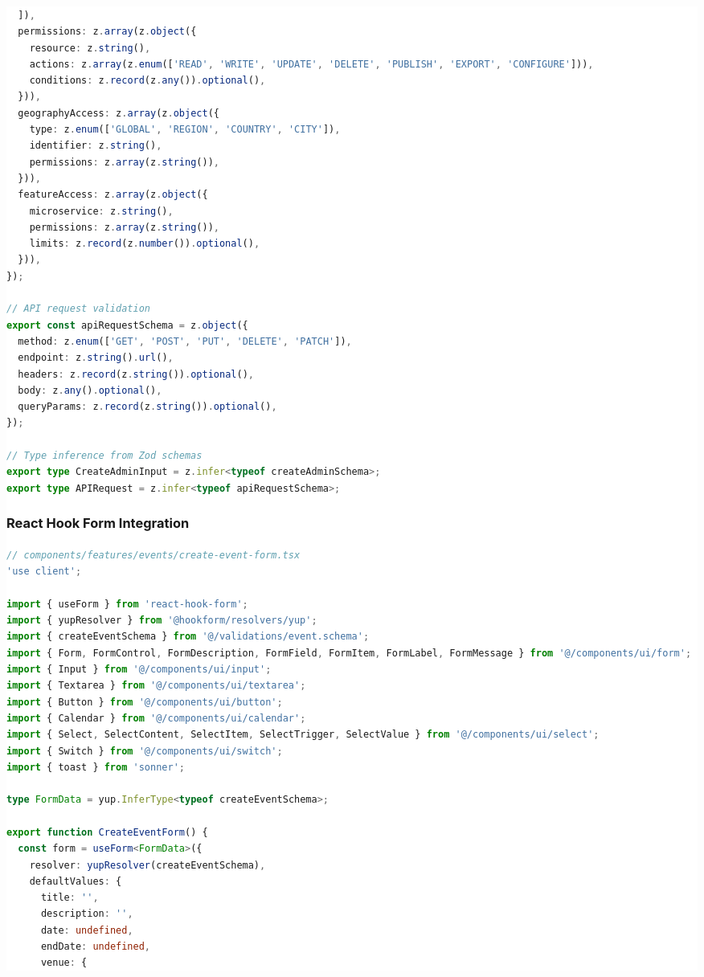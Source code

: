 ```typescript
  ]),
  permissions: z.array(z.object({
    resource: z.string(),
    actions: z.array(z.enum(['READ', 'WRITE', 'UPDATE', 'DELETE', 'PUBLISH', 'EXPORT', 'CONFIGURE'])),
    conditions: z.record(z.any()).optional(),
  })),
  geographyAccess: z.array(z.object({
    type: z.enum(['GLOBAL', 'REGION', 'COUNTRY', 'CITY']),
    identifier: z.string(),
    permissions: z.array(z.string()),
  })),
  featureAccess: z.array(z.object({
    microservice: z.string(),
    permissions: z.array(z.string()),
    limits: z.record(z.number()).optional(),
  })),
});

// API request validation
export const apiRequestSchema = z.object({
  method: z.enum(['GET', 'POST', 'PUT', 'DELETE', 'PATCH']),
  endpoint: z.string().url(),
  headers: z.record(z.string()).optional(),
  body: z.any().optional(),
  queryParams: z.record(z.string()).optional(),
});

// Type inference from Zod schemas
export type CreateAdminInput = z.infer<typeof createAdminSchema>;
export type APIRequest = z.infer<typeof apiRequestSchema>;
```

### React Hook Form Integration
```typescript
// components/features/events/create-event-form.tsx
'use client';

import { useForm } from 'react-hook-form';
import { yupResolver } from '@hookform/resolvers/yup';
import { createEventSchema } from '@/validations/event.schema';
import { Form, FormControl, FormDescription, FormField, FormItem, FormLabel, FormMessage } from '@/components/ui/form';
import { Input } from '@/components/ui/input';
import { Textarea } from '@/components/ui/textarea';
import { Button } from '@/components/ui/button';
import { Calendar } from '@/components/ui/calendar';
import { Select, SelectContent, SelectItem, SelectTrigger, SelectValue } from '@/components/ui/select';
import { Switch } from '@/components/ui/switch';
import { toast } from 'sonner';

type FormData = yup.InferType<typeof createEventSchema>;

export function CreateEventForm() {
  const form = useForm<FormData>({
    resolver: yupResolver(createEventSchema),
    defaultValues: {
      title: '',
      description: '',
      date: undefined,
      endDate: undefined,
      venue: {
```